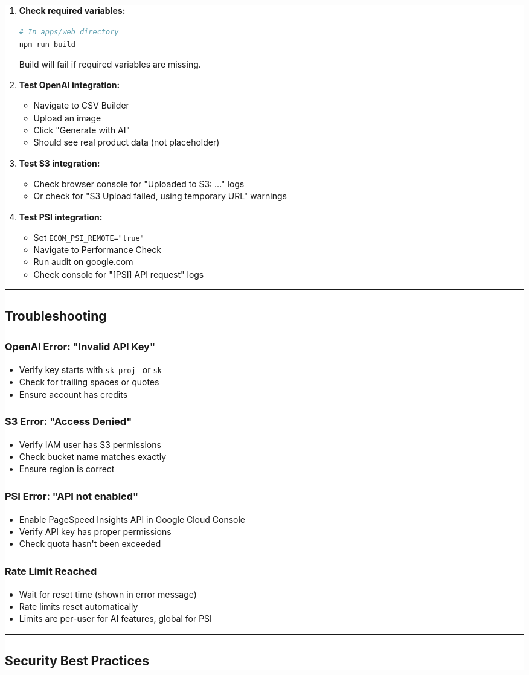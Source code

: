 1. **Check required variables:**
   ```bash
   # In apps/web directory
   npm run build
   ```
   Build will fail if required variables are missing.

2. **Test OpenAI integration:**
   - Navigate to CSV Builder
   - Upload an image
   - Click "Generate with AI"
   - Should see real product data (not placeholder)

3. **Test S3 integration:**
   - Check browser console for "Uploaded to S3: ..." logs
   - Or check for "S3 Upload failed, using temporary URL" warnings

4. **Test PSI integration:**
   - Set `ECOM_PSI_REMOTE="true"`
   - Navigate to Performance Check
   - Run audit on google.com
   - Check console for "[PSI] API request" logs

---

## Troubleshooting

### OpenAI Error: "Invalid API Key"
- Verify key starts with `sk-proj-` or `sk-`
- Check for trailing spaces or quotes
- Ensure account has credits

### S3 Error: "Access Denied"
- Verify IAM user has S3 permissions
- Check bucket name matches exactly
- Ensure region is correct

### PSI Error: "API not enabled"
- Enable PageSpeed Insights API in Google Cloud Console
- Verify API key has proper permissions
- Check quota hasn't been exceeded

### Rate Limit Reached
- Wait for reset time (shown in error message)
- Rate limits reset automatically
- Limits are per-user for AI features, global for PSI

---

## Security Best Practices
